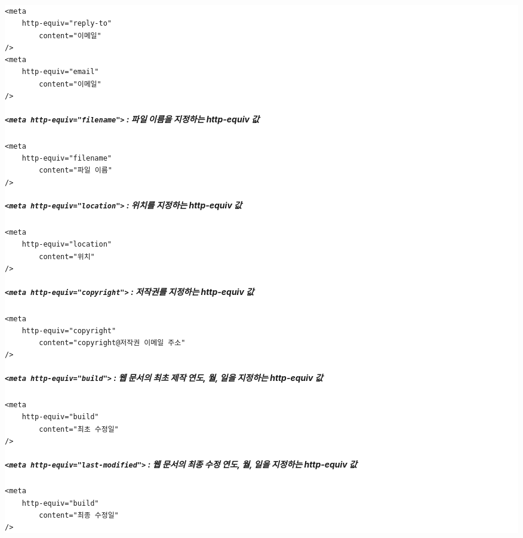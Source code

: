```
<meta
	http-equiv="reply-to"
      	content="이메일"
/>
<meta
	http-equiv="email"
      	content="이메일"
/>
```

#####  ```<meta http-equiv="filename">``` : 파일 이름을 지정하는 http-equiv 값

```
<meta
	http-equiv="filename"
      	content="파일 이름"
/>
```

#####  ```<meta http-equiv="location">``` : 위치를 지정하는 http-equiv 값

```
<meta
	http-equiv="location"
      	content="위치"
/>
```

#####  ```<meta http-equiv="copyright">``` : 저작권를 지정하는 http-equiv 값

```
<meta
	http-equiv="copyright"
      	content="copyright@저작권 이메일 주소"
/>
```

#####  ```<meta http-equiv="build">``` : 웹 문서의 최초 제작 연도, 월, 일을 지정하는 http-equiv 값

```
<meta
	http-equiv="build"
      	content="최초 수정일"
/>
```

#####  ```<meta http-equiv="last-modified">``` : 웹 문서의 최종 수정 연도, 월, 일을 지정하는 http-equiv 값

```
<meta
	http-equiv="build"
      	content="최종 수정일"
/>
```
